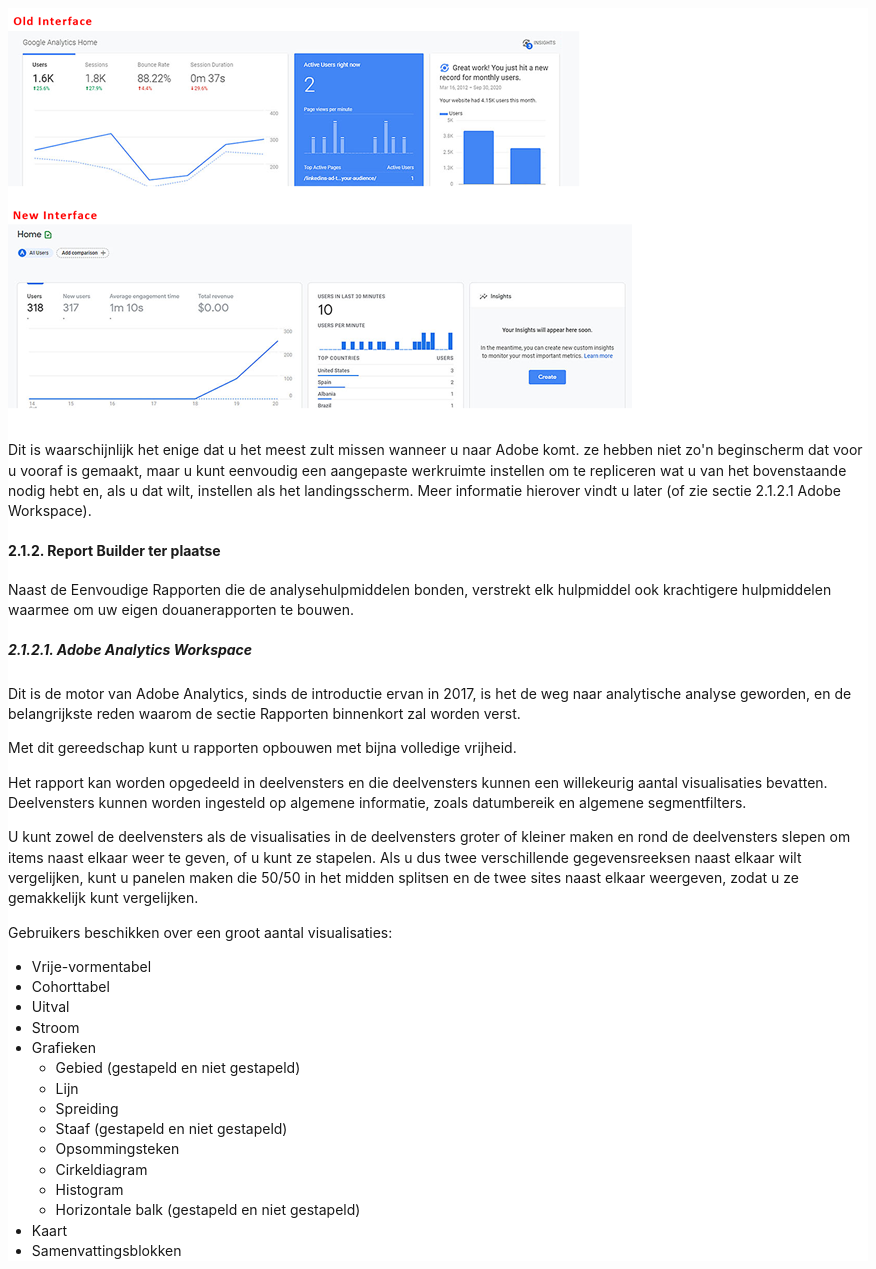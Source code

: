 ![image2](assets/ga-to-aa_2.png)

Dit is waarschijnlijk het enige dat u het meest zult missen wanneer u naar Adobe komt. ze hebben niet zo&#39;n beginscherm dat voor u vooraf is gemaakt, maar u kunt eenvoudig een aangepaste werkruimte instellen om te repliceren wat u van het bovenstaande nodig hebt en, als u dat wilt, instellen als het landingsscherm. Meer informatie hierover vindt u later (of zie sectie 2.1.2.1 Adobe Workspace).

#### 2.1.2. Report Builder ter plaatse

Naast de Eenvoudige Rapporten die de analysehulpmiddelen bonden, verstrekt elk hulpmiddel ook krachtigere hulpmiddelen waarmee om uw eigen douanerapporten te bouwen.

##### 2.1.2.1. Adobe Analytics Workspace

Dit is de motor van Adobe Analytics, sinds de introductie ervan in 2017, is het de weg naar analytische analyse geworden, en de belangrijkste reden waarom de sectie Rapporten binnenkort zal worden verst.

Met dit gereedschap kunt u rapporten opbouwen met bijna volledige vrijheid.

Het rapport kan worden opgedeeld in deelvensters en die deelvensters kunnen een willekeurig aantal visualisaties bevatten. Deelvensters kunnen worden ingesteld op algemene informatie, zoals datumbereik en algemene segmentfilters.

U kunt zowel de deelvensters als de visualisaties in de deelvensters groter of kleiner maken en rond de deelvensters slepen om items naast elkaar weer te geven, of u kunt ze stapelen. Als u dus twee verschillende gegevensreeksen naast elkaar wilt vergelijken, kunt u panelen maken die 50/50 in het midden splitsen en de twee sites naast elkaar weergeven, zodat u ze gemakkelijk kunt vergelijken.

Gebruikers beschikken over een groot aantal visualisaties:

* Vrije-vormentabel
* Cohorttabel
* Uitval
* Stroom
* Grafieken
   * Gebied (gestapeld en niet gestapeld)
   * Lijn
   * Spreiding
   * Staaf (gestapeld en niet gestapeld)
   * Opsommingsteken
   * Cirkeldiagram
   * Histogram
   * Horizontale balk (gestapeld en niet gestapeld)
* Kaart
* Samenvattingsblokken
